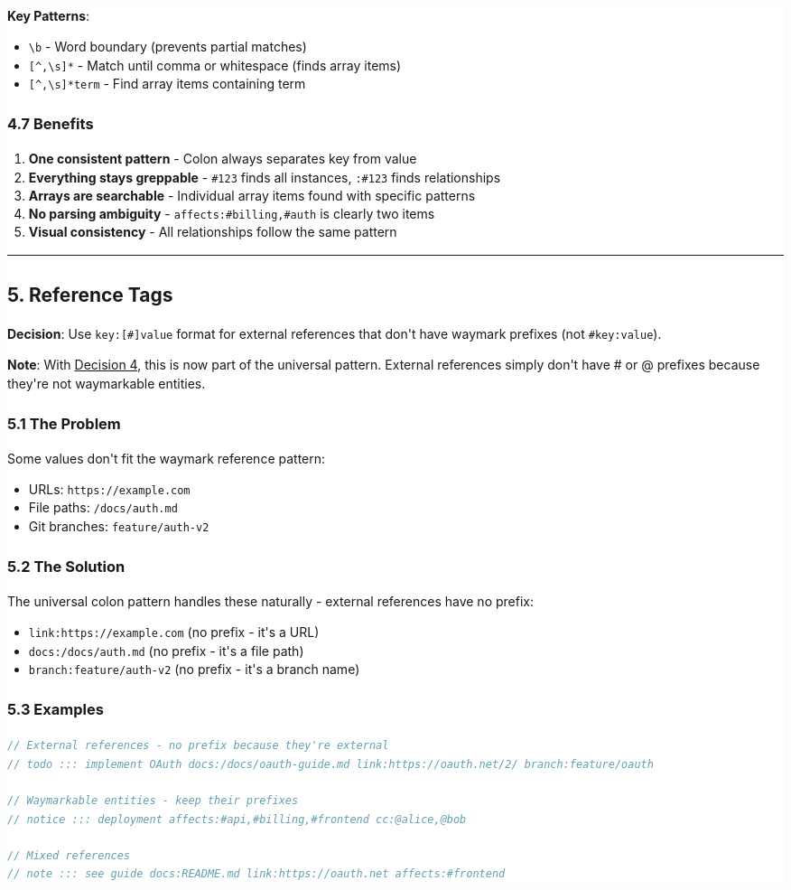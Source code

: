 **Key Patterns**:

- `\b` - Word boundary (prevents partial matches)
- `[^,\s]*` - Match until comma or whitespace (finds array items)
- `[^,\s]*term` - Find array items containing term

### 4.7 Benefits

1. **One consistent pattern** - Colon always separates key from value
2. **Everything stays greppable** - `#123` finds all instances, `:#123` finds relationships
3. **Arrays are searchable** - Individual array items found with specific patterns
4. **No parsing ambiguity** - `affects:#billing,#auth` is clearly two items
5. **Visual consistency** - All relationships follow the same pattern

---

## 5. Reference Tags

**Decision**: Use `key:[#]value` format for external references that don't have waymark prefixes (not `#key:value`).

**Note**: With [Decision 4](#4-universal-colon-pattern-for-keyvalue-pairs), this is now part of the universal pattern. External references simply don't have # or @ prefixes because they're not waymarkable entities.

### 5.1 The Problem

Some values don't fit the waymark reference pattern:

- URLs: `https://example.com`
- File paths: `/docs/auth.md`
- Git branches: `feature/auth-v2`

### 5.2 The Solution

The universal colon pattern handles these naturally - external references have no prefix:


- `link:https://example.com` (no prefix - it's a URL)
- `docs:/docs/auth.md` (no prefix - it's a file path)
- `branch:feature/auth-v2` (no prefix - it's a branch name)

### 5.3 Examples

```javascript
// External references - no prefix because they're external
// todo ::: implement OAuth docs:/docs/oauth-guide.md link:https://oauth.net/2/ branch:feature/oauth

// Waymarkable entities - keep their prefixes
// notice ::: deployment affects:#api,#billing,#frontend cc:@alice,@bob

// Mixed references
// note ::: see guide docs:README.md link:https://oauth.net affects:#frontend
```
